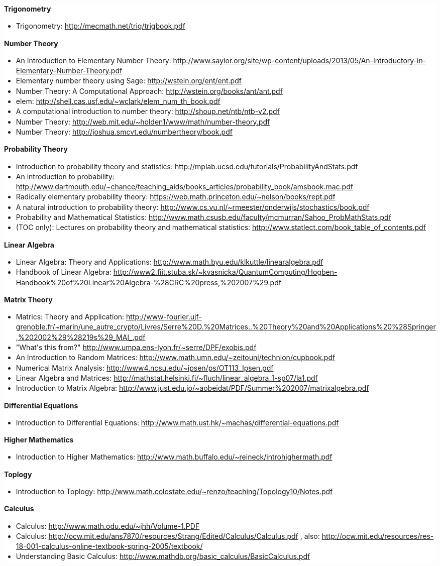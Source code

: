 **Trigonometry**
- Trigonometry: http://mecmath.net/trig/trigbook.pdf

**Number Theory**
- An Introduction to Elementary Number Theory: http://www.saylor.org/site/wp-content/uploads/2013/05/An-Introductory-in-Elementary-Number-Theory.pdf
- Elementary number theory using Sage: http://wstein.org/ent/ent.pdf
- Number Theory: A Computational Approach: http://wstein.org/books/ant/ant.pdf
- elem: http://shell.cas.usf.edu/~wclark/elem_num_th_book.pdf
- A computational introduction to number theory: http://shoup.net/ntb/ntb-v2.pdf
- Number Theory: http://web.mit.edu/~holden1/www/math/number-theory.pdf
- Number Theory: http://joshua.smcvt.edu/numbertheory/book.pdf

**Probability Theory**
- Introduction to probability theory and statistics: http://mplab.ucsd.edu/tutorials/ProbabilityAndStats.pdf
- An introduction to probability: http://www.dartmouth.edu/~chance/teaching_aids/books_articles/probability_book/amsbook.mac.pdf
- Radically elementary probability theory: https://web.math.princeton.edu/~nelson/books/rept.pdf
- A natural introduction to probability theory: http://www.cs.vu.nl/~rmeester/onderwijs/stochastics/book.pdf
- Probability and Mathematical Statistics: http://www.math.csusb.edu/faculty/mcmurran/Sahoo_ProbMathStats.pdf
- (TOC only): Lectures on probability theory and mathematical statistics: http://www.statlect.com/book_table_of_contents.pdf

**Linear Algebra**
- Linear Algebra: Theory and Applications: http://www.math.byu.edu/klkuttle/linearalgebra.pdf
- Handbook of Linear Algebra: http://www2.fiit.stuba.sk/~kvasnicka/QuantumComputing/Hogben-Handbook%20of%20Linear%20Algebra-%28CRC%20press,%202007%29.pdf

**Matrix Theory**
- Matrics: Theory and Application: http://www-fourier.ujf-grenoble.fr/~marin/une_autre_crypto/Livres/Serre%20D.%20Matrices..%20Theory%20and%20Applications%20%28Springer,%202002%29%28219s%29_MAl_.pdf
- "What's this from?" http://www.umpa.ens-lyon.fr/~serre/DPF/exobis.pdf
- An Introduction to Random Matrices: http://www.math.umn.edu/~zeitouni/technion/cupbook.pdf
- Numerical Matrix Analysis: http://www4.ncsu.edu/~ipsen/ps/OT113_Ipsen.pdf
- Linear Algebra and Matrices: http://mathstat.helsinki.fi/~fluch/linear_algebra_1-sp07/la1.pdf
- Introduction to Matrix Algebra: http://www.just.edu.jo/~aobeidat/PDF/Summer%202007/matrixalgebra.pdf

**Differential Equations**
- Introduction to Differential Equations: http://www.math.ust.hk/~machas/differential-equations.pdf

**Higher Mathematics**
- Introduction to Higher Mathematics: http://www.math.buffalo.edu/~reineck/introhighermath.pdf

**Toplogy**
- Introduction to Toplogy: http://www.math.colostate.edu/~renzo/teaching/Topology10/Notes.pdf

**Calculus**
- Calculus: http://www.math.odu.edu/~jhh/Volume-1.PDF
- Calculus: http://ocw.mit.edu/ans7870/resources/Strang/Edited/Calculus/Calculus.pdf , also: http://ocw.mit.edu/resources/res-18-001-calculus-online-textbook-spring-2005/textbook/
- Understanding Basic Calculus: http://www.mathdb.org/basic_calculus/BasicCalculus.pdf
